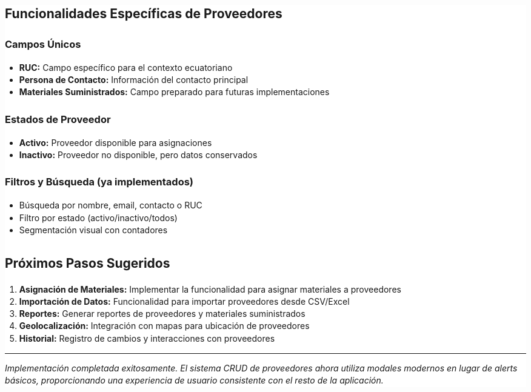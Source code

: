 ## Funcionalidades Específicas de Proveedores

### Campos Únicos
- **RUC:** Campo específico para el contexto ecuatoriano
- **Persona de Contacto:** Información del contacto principal
- **Materiales Suministrados:** Campo preparado para futuras implementaciones

### Estados de Proveedor
- **Activo:** Proveedor disponible para asignaciones
- **Inactivo:** Proveedor no disponible, pero datos conservados

### Filtros y Búsqueda (ya implementados)
- Búsqueda por nombre, email, contacto o RUC
- Filtro por estado (activo/inactivo/todos)
- Segmentación visual con contadores

## Próximos Pasos Sugeridos

1. **Asignación de Materiales:** Implementar la funcionalidad para asignar materiales a proveedores
2. **Importación de Datos:** Funcionalidad para importar proveedores desde CSV/Excel
3. **Reportes:** Generar reportes de proveedores y materiales suministrados
4. **Geolocalización:** Integración con mapas para ubicación de proveedores
5. **Historial:** Registro de cambios y interacciones con proveedores

---

*Implementación completada exitosamente. El sistema CRUD de proveedores ahora utiliza modales modernos en lugar de alerts básicos, proporcionando una experiencia de usuario consistente con el resto de la aplicación.*
